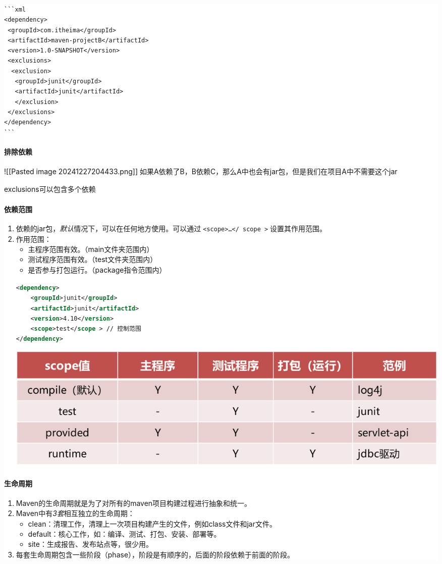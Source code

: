 
    ```xml
    <dependency>  
     <groupId>com.itheima</groupId> 
     <artifactId>maven-projectB</artifactId> 
     <version>1.0-SNAPSHOT</version>     
     <exclusions>       
      <exclusion>        
       <groupId>junit</groupId>           
       <artifactId>junit</artifactId>    
       </exclusion>    
     </exclusions>
    </dependency>
    ```

#### 排除依赖
![[Pasted image 20241227204433.png]]
如果A依赖了B，B依赖C，那么A中也会有jar包，但是我们在项目A中不需要这个jar

exclusions可以包含多个依赖

#### 依赖范围
1. 依赖的jar包，*默认*情况下，可以在任何地方使用。可以通过 `<scope>…</ scope >` 设置其作用范围。
2. 作用范围：
    - 主程序范围有效。（main文件夹范围内）
    - 测试程序范围有效。（test文件夹范围内）
    - 是否参与打包运行。（package指令范围内）
    ```xml
    <dependency>
        <groupId>junit</groupId>
        <artifactId>junit</artifactId>
        <version>4.10</version>
        <scope>test</scope > // 控制范围
    </dependency>
    ```
    ![Alt text](pictures/java_web入门第3天03.png)
#### 生命周期
1. Maven的生命周期就是为了对所有的maven项目构建过程进行抽象和统一。
2. Maven中有*3套*相互独立的生命周期：
    - clean：清理工作，清理上一次项目构建产生的文件，例如class文件和jar文件。
    - default：核心工作，如：编译、测试、打包、安装、部署等。
    - site：生成报告、发布站点等，很少用。
3. 每套生命周期包含一些阶段（phase），阶段是有顺序的，后面的阶段依赖于前面的阶段。